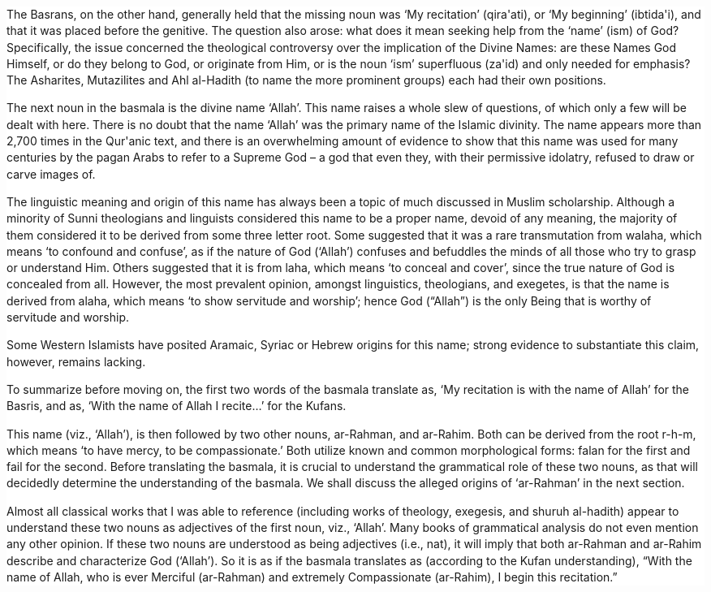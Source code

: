 The Basrans, on the other hand, generally held that the missing noun was
‘My recitation’ (qira'ati), or ‘My beginning’ (ibtida'i), and that it
was placed before the genitive. The question also arose: what does it
mean seeking help from the ‘name’ (ism) of God? Specifically, the issue
concerned the theological controversy over the implication of the Divine
Names: are these Names God Himself, or do they belong to God, or
originate from Him, or is the noun ‘ism’ superfluous (za'id) and only
needed for emphasis? The Asharites, Mutazilites and Ahl al-Hadith (to
name the more prominent groups) each had their own positions.

The next noun in the basmala is the divine name ‘Allah’. This name
raises a whole slew of questions, of which only a few will be dealt with
here. There is no doubt that the name ‘Allah’ was the primary name of
the Islamic divinity. The name appears more than 2,700 times in the
Qur'anic text, and there is an overwhelming amount of evidence to show
that this name was used for many centuries by the pagan Arabs to refer
to a Supreme God – a god that even they, with their permissive idolatry,
refused to draw or carve images of.

The linguistic meaning and origin of this name has always been a topic
of much discussed in Muslim scholarship. Although a minority of Sunni
theologians and linguists considered this name to be a proper name,
devoid of any meaning, the majority of them considered it to be derived
from some three letter root. Some suggested that it was a rare
transmutation from walaha, which means ‘to confound and confuse’, as if
the nature of God (‘Allah’) confuses and befuddles the minds of all
those who try to grasp or understand Him. Others suggested that it is
from laha, which means ‘to conceal and cover’, since the true nature of
God is concealed from all. However, the most prevalent opinion, amongst
linguistics, theologians, and exegetes, is that the name is derived from
alaha, which means ‘to show servitude and worship’; hence God (“Allah”)
is the only Being that is worthy of servitude and worship.

Some Western Islamists have posited Aramaic, Syriac or Hebrew origins
for this name; strong evidence to substantiate this claim, however,
remains lacking.

To summarize before moving on, the first two words of the basmala
translate as, ‘My recitation is with the name of Allah’ for the Basris,
and as, ‘With the name of Allah I recite…’ for the Kufans.

This name (viz., ‘Allah’), is then followed by two other nouns,
ar-Rahman, and ar-Rahim. Both can be derived from the root r-h-m, which
means ‘to have mercy, to be compassionate.’ Both utilize known and
common morphological forms: falan for the first and fail for the second.
Before translating the basmala, it is crucial to understand the
grammatical role of these two nouns, as that will decidedly determine
the understanding of the basmala. We shall discuss the alleged origins
of ‘ar-Rahman’ in the next section.

Almost all classical works that I was able to reference (including works
of theology, exegesis, and shuruh al-hadith) appear to understand these
two nouns as adjectives of the first noun, viz., ‘Allah’. Many books of
grammatical analysis do not even mention any other opinion. If these two
nouns are understood as being adjectives (i.e., nat), it will imply that
both ar-Rahman and ar-Rahim describe and characterize God (‘Allah’). So
it is as if the basmala translates as (according to the Kufan
understanding), “With the name of Allah, who is ever Merciful
(ar-Rahman) and extremely Compassionate (ar-Rahim), I begin this
recitation.”
